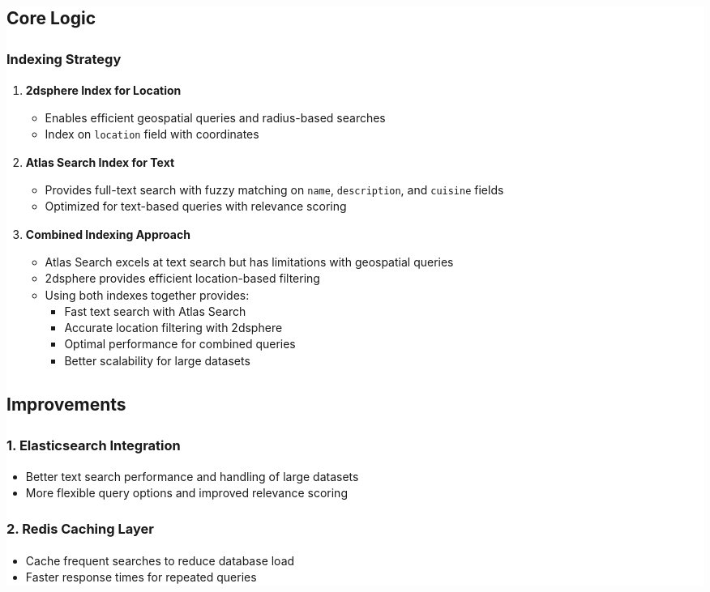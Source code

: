 ## Core Logic

### Indexing Strategy

1. **2dsphere Index for Location**

   - Enables efficient geospatial queries and radius-based searches
   - Index on `location` field with coordinates

2. **Atlas Search Index for Text**

   - Provides full-text search with fuzzy matching on `name`, `description`, and `cuisine` fields
   - Optimized for text-based queries with relevance scoring

3. **Combined Indexing Approach**
   - Atlas Search excels at text search but has limitations with geospatial queries
   - 2dsphere provides efficient location-based filtering
   - Using both indexes together provides:
     - Fast text search with Atlas Search
     - Accurate location filtering with 2dsphere
     - Optimal performance for combined queries
     - Better scalability for large datasets

## Improvements

### 1. Elasticsearch Integration

- Better text search performance and handling of large datasets
- More flexible query options and improved relevance scoring

### 2. Redis Caching Layer

- Cache frequent searches to reduce database load
- Faster response times for repeated queries
